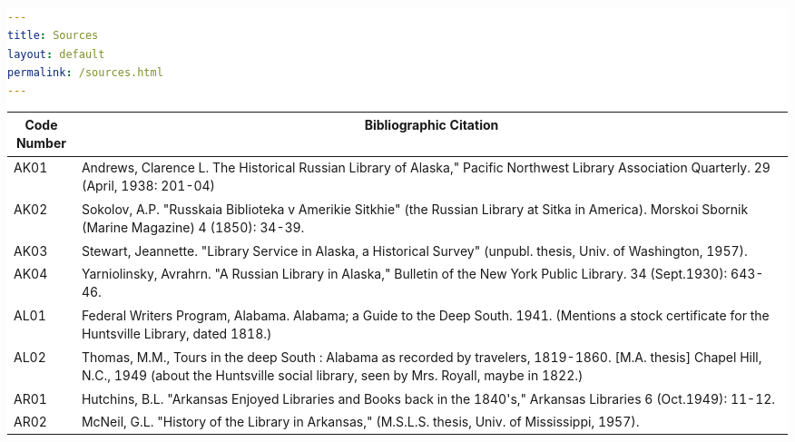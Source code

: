 ```yaml
---
title: Sources
layout: default
permalink: /sources.html
---
```

<html>
    <head>
        <title>Sources</title>
    </head>
    <body>
        <table>
            <thead>
                <tr>
                    <th>Code Number</th>
                    <th>Bibliographic Citation</th>
                </tr>
            </thead>
            <tbody>
                <tr>
                    <td>AK01</td>
                    <td>Andrews, Clarence L. The Historical Russian Library of Alaska,&quot; Pacific
                        Northwest Library Association Quarterly. 29 (April, 1938: 201-04)</td>
                </tr>
                <tr>
                    <td>AK02</td>
                    <td>Sokolov, A.P. &quot;Russkaia Biblioteka v Amerikie Sitkhie&quot; (the
                        Russian Library at Sitka in America). Morskoi Sbornik (Marine Magazine) 4
                        (1850): 34-39.</td>
                </tr>
                <tr>
                    <td>AK03</td>
                    <td>Stewart, Jeannette. &quot;Library Service in Alaska, a Historical
                        Survey&quot; (unpubl. thesis, Univ. of Washington, 1957).</td>
                </tr>
                <tr>
                    <td>AK04</td>
                    <td>Yarniolinsky, Avrahrn. &quot;A Russian Library in Alaska,&quot; Bulletin of
                        the New York Public Library. 34 (Sept.1930): 643-46.</td>
                </tr>
                <tr>
                    <td>AL01</td>
                    <td>Federal Writers Program, Alabama. Alabama; a Guide to the Deep South. 1941.
                        (Mentions a stock certificate for the Huntsville Library, dated 1818.)</td>
                </tr>
                <tr>
                    <td>AL02</td>
                    <td>Thomas, M.M., Tours in the deep South : Alabama as recorded by travelers,
                        1819-1860. [M.A. thesis] Chapel Hill, N.C., 1949 (about the Huntsville
                        social library, seen by Mrs. Royall, maybe in 1822.)</td>
                </tr>
                <tr>
                    <td>AR01</td>
                    <td>Hutchins, B.L. &quot;Arkansas Enjoyed Libraries and Books back in the
                        1840's,&quot; Arkansas Libraries 6 (Oct.1949): 11-12.</td>
                </tr>
                <tr>
                    <td>AR02</td>
                    <td>McNeil, G.L. &quot;History of the Library in Arkansas,&quot; (M.S.L.S.
                        thesis, Univ. of Mississippi, 1957).</td>
                </tr>
                <tr>
